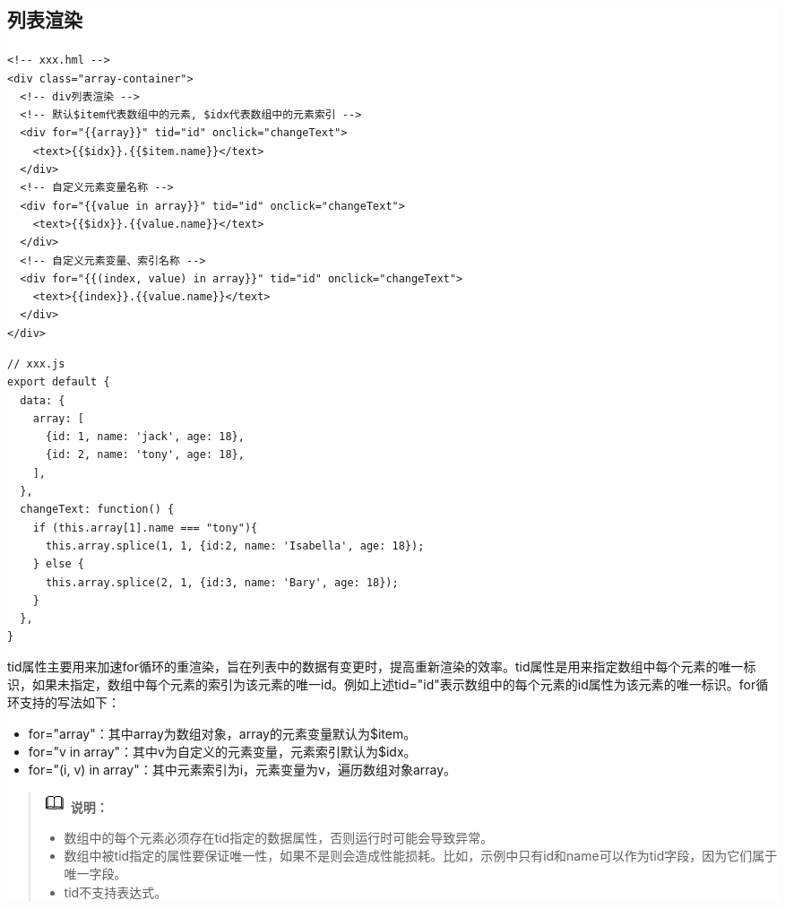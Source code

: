 ## 列表渲染<a name="zh-cn_topic_0000001059340504_sb777d6d807fa43fea9be400b2600425b"></a>

```
<!-- xxx.hml -->
<div class="array-container">
  <!-- div列表渲染 -->
  <!-- 默认$item代表数组中的元素, $idx代表数组中的元素索引 -->
  <div for="{{array}}" tid="id" onclick="changeText">
    <text>{{$idx}}.{{$item.name}}</text>
  </div>
  <!-- 自定义元素变量名称 -->
  <div for="{{value in array}}" tid="id" onclick="changeText">    
    <text>{{$idx}}.{{value.name}}</text>
  </div>
  <!-- 自定义元素变量、索引名称 -->
  <div for="{{(index, value) in array}}" tid="id" onclick="changeText">    
    <text>{{index}}.{{value.name}}</text>
  </div>
</div>
```

```
// xxx.js
export default {
  data: {
    array: [
      {id: 1, name: 'jack', age: 18}, 
      {id: 2, name: 'tony', age: 18},
    ],
  },
  changeText: function() {
    if (this.array[1].name === "tony"){
      this.array.splice(1, 1, {id:2, name: 'Isabella', age: 18});
    } else {
      this.array.splice(2, 1, {id:3, name: 'Bary', age: 18});
    }
  },
}
```

tid属性主要用来加速for循环的重渲染，旨在列表中的数据有变更时，提高重新渲染的效率。tid属性是用来指定数组中每个元素的唯一标识，如果未指定，数组中每个元素的索引为该元素的唯一id。例如上述tid="id"表示数组中的每个元素的id属性为该元素的唯一标识。for循环支持的写法如下：

-   for="array"：其中array为数组对象，array的元素变量默认为$item。
-   for="v in array"：其中v为自定义的元素变量，元素索引默认为$idx。
-   for="\(i, v\) in array"：其中元素索引为i，元素变量为v，遍历数组对象array。

>![](public_sys-resources/icon-note.gif) **说明：** 
>-   数组中的每个元素必须存在tid指定的数据属性，否则运行时可能会导致异常。
>-   数组中被tid指定的属性要保证唯一性，如果不是则会造成性能损耗。比如，示例中只有id和name可以作为tid字段，因为它们属于唯一字段。
>-   tid不支持表达式。
